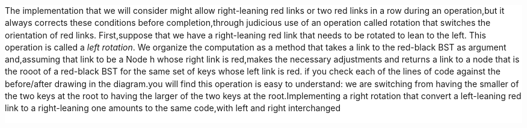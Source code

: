 The implementation that we will consider might allow right-leaning red links or two red links in a row during an operation,but it always corrects these conditions before completion,through judicious use of an operation called rotation that switches the orientation of red links. First,suppose that we have a right-leaning red link that needs to be rotated to lean to the left. This operation is called a *left rotation*. We organize the computation as a method that takes a link to the red-black BST as argument and,assuming that link to be a Node h whose right link is red,makes the necessary adjustments and returns a link to a node that is the rooot of a red-black BST for the same set of keys whose left link is red. if you check each of the lines of code against the before/after drawing in the diagram.you will find this operation is easy to understand: we are switching from having the smaller of the two keys at the root to having the larger of the two keys at the root.Implementing a right rotation that convert a left-leaning red link to a right-leaning one amounts to the same code,with left and right interchanged

|                                                           |                                                           |                                                              |
|---------------------------------------------------------- |---------------------------------------------------------- |------------------------------------------------------------- |